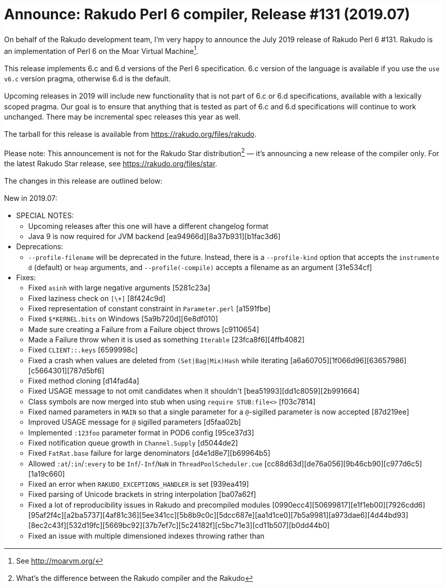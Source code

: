 # Announce: Rakudo Perl 6 compiler, Release #131 (2019.07)

On behalf of the Rakudo development team, I’m very happy to announce the July
2019 release of Rakudo Perl 6 #131. Rakudo is an implementation of Perl 6 on the
Moar Virtual Machine[^1].

This release implements 6.c and 6.d versions of the Perl 6 specification. 6.c
version of the language is available if you use the `use v6.c` version pragma,
otherwise 6.d is the default.

Upcoming releases in 2019 will include new functionality that is not part of 6.c
or 6.d specifications, available with a lexically scoped pragma. Our goal is to
ensure that anything that is tested as part of 6.c and 6.d specifications will
continue to work unchanged. There may be incremental spec releases this year as
well.

The tarball for this release is available from
<https://rakudo.org/files/rakudo>.

Please note: This announcement is not for the Rakudo Star distribution[^2] —
it’s announcing a new release of the compiler only. For the latest Rakudo Star
release, see <https://rakudo.org/files/star>.

The changes in this release are outlined below:

New in 2019.07:

- SPECIAL NOTES:
  - Upcoming releases after this one will have a different changelog format
  - Java 9 is now required for JVM backend [ea94966d][8a37b931][b1fac3d6]
- Deprecations:
  - `--profile-filename` will be deprecated in the future. Instead, there is a
    `--profile-kind` option that accepts the `instrumented` (default) or `heap`
    arguments, and `--profile(-compile)` accepts a filename as an argument
    [31e534cf]
- Fixes:
  - Fixed `asinh` with large negative arguments [5281c23a]
  - Fixed laziness check on `[\+]` [8f424c9d]
  - Fixed representation of constant constraint in `Parameter.perl` [a1591fbe]
  - Fixed `$*KERNEL.bits` on Windows [5a9b720d][6e8df010]
  - Made sure creating a Failure from a Failure object throws [c9110654]
  - Made a Failure throw when it is used as something `Iterable`
    [23fca8f6][4ffb4082]
  - Fixed `CLIENT::.keys` [6599998c]
  - Fixed a crash when values are deleted from `(Set|Bag|Mix)Hash` while
    iterating [a6a60705][1f066d96][63657986][c5664301][787d5bf6]
  - Fixed method cloning [d14fad4a]
  - Fixed USAGE message to not omit candidates when it shouldn't
    [bea51993][dd1c8059][2b991664]
  - Class symbols are now merged into stub when using `require STUB:file<>`
    [f03c7814]
  - Fixed named parameters in `MAIN` so that a single parameter for a
    `@`-sigilled parameter is now accepted [87d219ee]
  - Improved USAGE message for `@` sigilled parameters [d5faa02b]
  - Implemented `:123foo` parameter format in POD6 config [95ce37d3]
  - Fixed notification queue growth in `Channel.Supply` [d5044de2]
  - Fixed `FatRat.base` failure for large denominators [d4e1d8e7][b69964b5]
  - Allowed `:at`/`:in`/`:every` to be `Inf`/`-Inf`/`NaN` in
    `ThreadPoolScheduler.cue` [cc88d63d][de76a056][9b46cb90][c977d6c5][1a19c660]
  - Fixed an error when `RAKUDO_EXCEPTIONS_HANDLER` is set [939ea419]
  - Fixed parsing of Unicode brackets in string interpolation [ba07a62f]
  - Fixed a lot of reproducibility issues in Rakudo and precompiled modules
    [0990ecc4][50699817][e1f1eb00][7926cdd6][95af2f4c][a2ba5737][4af81c36][5ee341cc][5b8b9c0c][5dcc687e][aa1d1ce0][7b5a9981][a973dae6][4d44bd93]
    [8ec2c43f][532d19fc][5669bc92][37b7ef7c][5c24182f][c5bc71e3][cd11b507][b0dd44b0]
  - Fixed an issue with multiple dimensioned indexes throwing rather than

[^1]: See <http://moarvm.org/>
[^2]: What’s the difference between the Rakudo compiler and the Rakudo